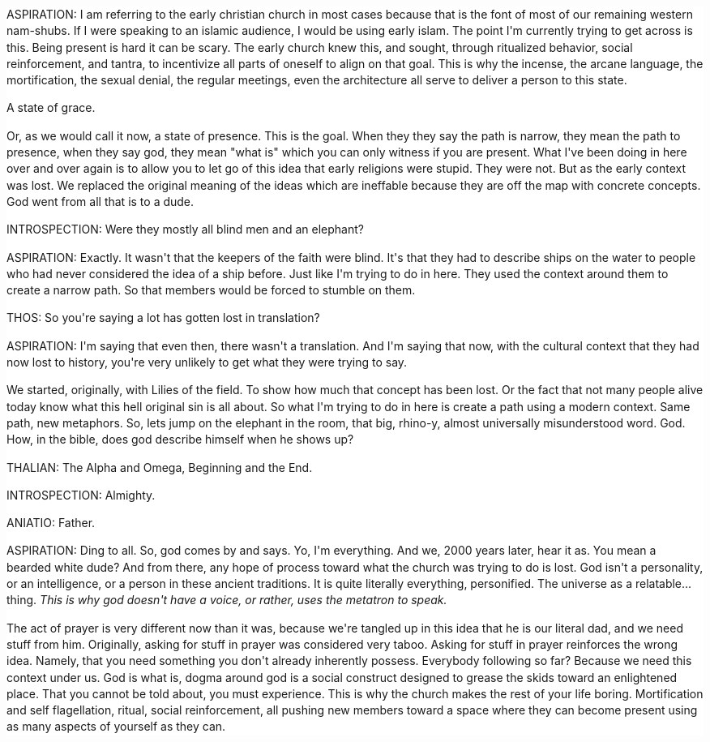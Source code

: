 ASPIRATION: I am referring to the early christian church in most cases because that is the font of most of our remaining western nam-shubs. If I were speaking to an islamic audience, I would be using early islam. The point I'm currently trying to get across is this. Being present is hard it can be scary. The early church knew this, and sought, through ritualized behavior, social reinforcement, and tantra, to incentivize all parts of oneself to align on that goal. This is why the incense, the arcane language, the mortification, the sexual denial, the regular meetings, even the architecture all serve to deliver a person to this state. 

A state of grace. 

Or, as we would call it now, a state of presence. This is the goal. When they they say the path is narrow, they mean the path to presence, when they say god, they mean "what is" which you can only witness if you are present. What I've been doing in here over and over again is to allow you to let go of this idea that early religions were stupid. They were not. But as the early context was lost. We replaced the original meaning of the ideas which are ineffable because they are off the map with concrete concepts. God went from all that is to a dude.

INTROSPECTION: Were they mostly all blind men and an elephant?

ASPIRATION: Exactly. It wasn't that the keepers of the faith were blind. It's that they had to describe ships on the water to people who had never considered the idea of a ship before. Just like I'm trying to do in here. They used the context around them to create a narrow path. So that members would be forced to stumble on them. 

THOS: So you're saying a lot has gotten lost in translation?

ASPIRATION: I'm saying that even then, there wasn't a translation. And I'm saying that now, with the cultural context that they had now lost to history, you're very unlikely to get what they were trying to say.

We started, originally, with Lilies of the field. To show how much that concept has been lost. Or the fact that not many people alive today know what this hell original sin is all about. So what I'm trying to do in here is create a path using a modern context. Same path, new metaphors. So, lets jump on the elephant in the room, that big, rhino-y, almost universally misunderstood word. God. How, in the bible, does god describe himself when he shows up?

THALIAN: The Alpha and Omega, Beginning and the End.

INTROSPECTION: Almighty.

ANIATIO: Father.

ASPIRATION: Ding to all. So, god comes by and says. Yo, I'm everything. And we, 2000 years later, hear it as. You mean a bearded white dude? And from there, any hope of process toward what the church was trying to do is lost. God isn't a personality, or an intelligence, or a person in these ancient traditions. It is quite literally everything, personified. The universe as a relatable... thing. _This is why god doesn't have a voice, or rather, uses the metatron to speak._ 

The act of prayer is very different now than it was, because we're tangled up in this idea that he is our literal dad, and we need stuff from him. Originally, asking for stuff in prayer was considered very taboo. Asking for stuff in prayer reinforces the wrong idea. Namely, that you need something you don't already inherently possess. Everybody following so far? Because we need this context under us. God is what is, dogma around god is a social construct designed to grease the skids toward an enlightened place. That you cannot be told about, you must experience. This is why the church makes the rest of your life boring. Mortification and self flagellation, ritual, social reinforcement, all pushing new members toward a space where they can become present
using as many aspects of yourself as they can. 
